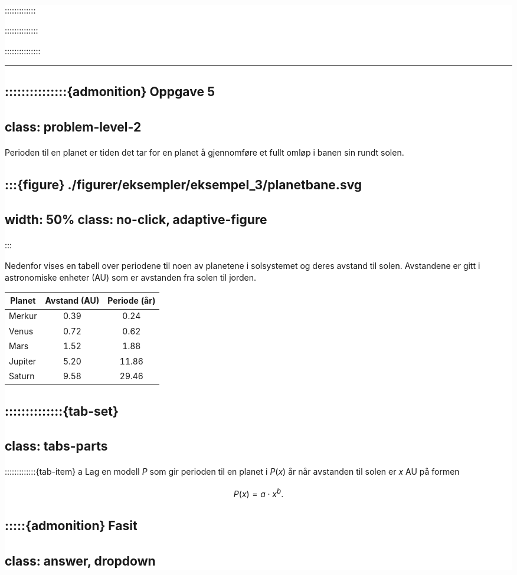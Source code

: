 :::::::::::::


::::::::::::::

:::::::::::::::


---


:::::::::::::::{admonition} Oppgave 5
---
class: problem-level-2
---
Perioden til en planet er tiden det tar for en planet å gjennomføre et fullt omløp i banen sin rundt solen. 

:::{figure} ./figurer/eksempler/eksempel_3/planetbane.svg
---
width: 50%
class: no-click, adaptive-figure
---
:::

Nedenfor vises en tabell over periodene til noen av planetene i solsystemet og deres avstand til solen. Avstandene er gitt i astronomiske enheter (AU) som er avstanden fra solen til jorden.

| Planet | Avstand (AU) | Periode (år) |
|--------|:--------------:|:--------------:|
| Merkur | 0.39         | 0.24         |
| Venus  | 0.72         | 0.62         |
| Mars   | 1.52         | 1.88         |
| Jupiter| 5.20         | 11.86        |
| Saturn | 9.58         | 29.46        |

::::::::::::::{tab-set}
---
class: tabs-parts
---
:::::::::::::{tab-item} a
Lag en modell $P$ som gir perioden til en planet i $P(x)$ år når avstanden til solen er $x$ AU på formen

$$
P(x) = a \cdot x^b.
$$


:::::{admonition} Fasit
---
class: answer, dropdown
---
